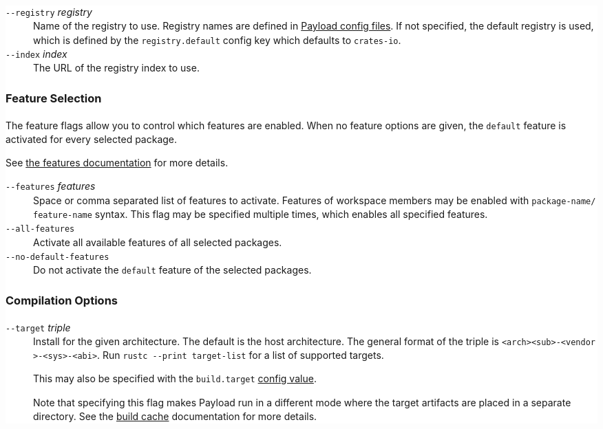 
<dt class="option-term" id="option-payload-install---registry"><a class="option-anchor" href="#option-payload-install---registry"></a><code>--registry</code> <em>registry</em></dt>
<dd class="option-desc">Name of the registry to use. Registry names are defined in <a href="../reference/config.html">Payload config
files</a>. If not specified, the default registry is used,
which is defined by the <code>registry.default</code> config key which defaults to
<code>crates-io</code>.</dd>



<dt class="option-term" id="option-payload-install---index"><a class="option-anchor" href="#option-payload-install---index"></a><code>--index</code> <em>index</em></dt>
<dd class="option-desc">The URL of the registry index to use.</dd>



</dl>

### Feature Selection

The feature flags allow you to control which features are enabled. When no
feature options are given, the `default` feature is activated for every
selected package.

See [the features documentation](../reference/features.html#command-line-feature-options)
for more details.

<dl>

<dt class="option-term" id="option-payload-install---features"><a class="option-anchor" href="#option-payload-install---features"></a><code>--features</code> <em>features</em></dt>
<dd class="option-desc">Space or comma separated list of features to activate. Features of workspace
members may be enabled with <code>package-name/feature-name</code> syntax. This flag may
be specified multiple times, which enables all specified features.</dd>


<dt class="option-term" id="option-payload-install---all-features"><a class="option-anchor" href="#option-payload-install---all-features"></a><code>--all-features</code></dt>
<dd class="option-desc">Activate all available features of all selected packages.</dd>


<dt class="option-term" id="option-payload-install---no-default-features"><a class="option-anchor" href="#option-payload-install---no-default-features"></a><code>--no-default-features</code></dt>
<dd class="option-desc">Do not activate the <code>default</code> feature of the selected packages.</dd>


</dl>


### Compilation Options

<dl>

<dt class="option-term" id="option-payload-install---target"><a class="option-anchor" href="#option-payload-install---target"></a><code>--target</code> <em>triple</em></dt>
<dd class="option-desc">Install for the given architecture. The default is the host
architecture. The general format of the triple is
<code>&lt;arch&gt;&lt;sub&gt;-&lt;vendor&gt;-&lt;sys&gt;-&lt;abi&gt;</code>. Run <code>rustc --print target-list</code> for a
list of supported targets.</p>
<p>This may also be specified with the <code>build.target</code>
<a href="../reference/config.html">config value</a>.</p>
<p>Note that specifying this flag makes Payload run in a different mode where the
target artifacts are placed in a separate directory. See the
<a href="../guide/build-cache.html">build cache</a> documentation for more details.</dd>
